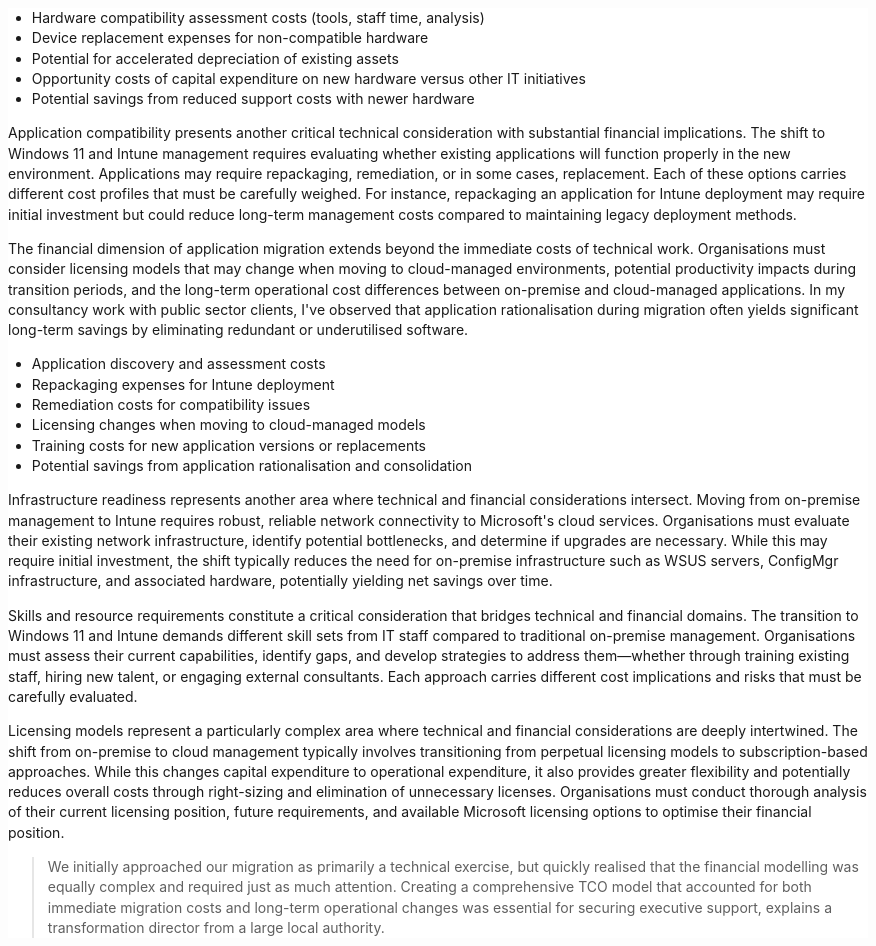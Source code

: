- Hardware compatibility assessment costs (tools, staff time, analysis)
- Device replacement expenses for non-compatible hardware
- Potential for accelerated depreciation of existing assets
- Opportunity costs of capital expenditure on new hardware versus other IT initiatives
- Potential savings from reduced support costs with newer hardware

Application compatibility presents another critical technical consideration with substantial financial implications. The shift to Windows 11 and Intune management requires evaluating whether existing applications will function properly in the new environment. Applications may require repackaging, remediation, or in some cases, replacement. Each of these options carries different cost profiles that must be carefully weighed. For instance, repackaging an application for Intune deployment may require initial investment but could reduce long-term management costs compared to maintaining legacy deployment methods.

The financial dimension of application migration extends beyond the immediate costs of technical work. Organisations must consider licensing models that may change when moving to cloud-managed environments, potential productivity impacts during transition periods, and the long-term operational cost differences between on-premise and cloud-managed applications. In my consultancy work with public sector clients, I've observed that application rationalisation during migration often yields significant long-term savings by eliminating redundant or underutilised software.

- Application discovery and assessment costs
- Repackaging expenses for Intune deployment
- Remediation costs for compatibility issues
- Licensing changes when moving to cloud-managed models
- Training costs for new application versions or replacements
- Potential savings from application rationalisation and consolidation

Infrastructure readiness represents another area where technical and financial considerations intersect. Moving from on-premise management to Intune requires robust, reliable network connectivity to Microsoft's cloud services. Organisations must evaluate their existing network infrastructure, identify potential bottlenecks, and determine if upgrades are necessary. While this may require initial investment, the shift typically reduces the need for on-premise infrastructure such as WSUS servers, ConfigMgr infrastructure, and associated hardware, potentially yielding net savings over time.

Skills and resource requirements constitute a critical consideration that bridges technical and financial domains. The transition to Windows 11 and Intune demands different skill sets from IT staff compared to traditional on-premise management. Organisations must assess their current capabilities, identify gaps, and develop strategies to address them—whether through training existing staff, hiring new talent, or engaging external consultants. Each approach carries different cost implications and risks that must be carefully evaluated.

Licensing models represent a particularly complex area where technical and financial considerations are deeply intertwined. The shift from on-premise to cloud management typically involves transitioning from perpetual licensing models to subscription-based approaches. While this changes capital expenditure to operational expenditure, it also provides greater flexibility and potentially reduces overall costs through right-sizing and elimination of unnecessary licenses. Organisations must conduct thorough analysis of their current licensing position, future requirements, and available Microsoft licensing options to optimise their financial position.

> We initially approached our migration as primarily a technical exercise, but quickly realised that the financial modelling was equally complex and required just as much attention. Creating a comprehensive TCO model that accounted for both immediate migration costs and long-term operational changes was essential for securing executive support, explains a transformation director from a large local authority.

